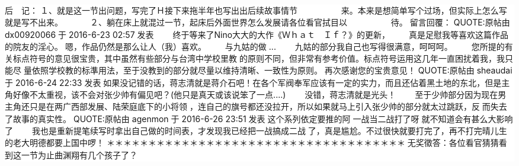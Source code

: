 后　记：
１、就是这一节出问题，写完了Ｈ接下来拖半年也写出出后续故事情节 　　　　　来。本来是想简单写个过场，但实际上怎么写就是写不出来。 　　　２、躺在床上就混过一节，起床后外面世界怎么发展请各位看官拭目以 　　　　　待。
留言回覆：
QUOTE:原帖由 dx00920066 于 2016-6-23 02:57 发表 　　终于等来了Nino大大的大作《Ｗｈａｔ　Ｉｆ？》的更新， 　　真是足慰我等喜欢这篇作品的院友的淫心。
嗯，作品仍然是那么让人（我）喜欢。 　　与九姑的做 ... 　　九姑的部分我自己也写得很满意，呵呵呵。 　　您所提的有关标点符号的意见很宝贵，其中虽然有些部分与台湾中学校里教 的原则不同，但非常有参考价值。标点符号运用这几年一直困扰着我，我只能尽 量依照学校教的标準用法，至于没教到的部分就尽量以维持清晰、一致性为原则。
再次感谢您的宝贵意见！
QUOTE:原帖由 sheaudai 于 2016-6-24 22:33 发表 如果没记错的话，蒋志清就是蒋介石吧！在各个军阀奉军应该有一定的实力，而且还佔着黑土地的东北，但是主角好像不太重视，该不会对张少帅有偏见吧？(他只是真天或该说笨了一点....) 　　没错，蒋志清就是光头！ 　　至于少帅部分因为现在男主角还只是在两广西部发展、陆荣庭底下的小将领 ，连自己的旗号都还没拉开，所以如果就马上引入张少帅的部分就太过跳跃，反 而失去了故事的真实性。
QUOTE:原帖由 agenmon 于 2016-6-26 23:51 发表 这个系列依定要推的阿 一战当二战打了呀 就不知道会有甚么大影响了 　　我也是重新提笔续写时拿出自己做的时间表，才发现我已经把一战搞成二战 了，真是尴尬。不过很快就要打完了，再不打完晴儿生的老大明德都要上国中啰！
＊＊＊＊＊＊＊＊＊＊＊＊＊＊＊＊＊＊＊＊＊＊＊＊＊＊＊＊＊＊＊＊＊＊＊＊
无奖徵答：各位看官猜猜看到这一节为止曲渊翔有几个孩子了？



